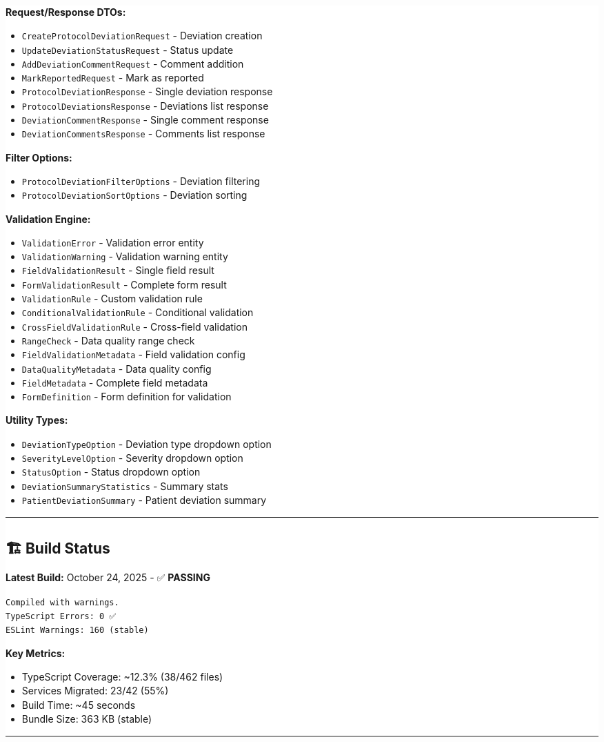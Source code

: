**Request/Response DTOs:**
- `CreateProtocolDeviationRequest` - Deviation creation
- `UpdateDeviationStatusRequest` - Status update
- `AddDeviationCommentRequest` - Comment addition
- `MarkReportedRequest` - Mark as reported
- `ProtocolDeviationResponse` - Single deviation response
- `ProtocolDeviationsResponse` - Deviations list response
- `DeviationCommentResponse` - Single comment response
- `DeviationCommentsResponse` - Comments list response

**Filter Options:**
- `ProtocolDeviationFilterOptions` - Deviation filtering
- `ProtocolDeviationSortOptions` - Deviation sorting

**Validation Engine:**
- `ValidationError` - Validation error entity
- `ValidationWarning` - Validation warning entity
- `FieldValidationResult` - Single field result
- `FormValidationResult` - Complete form result
- `ValidationRule` - Custom validation rule
- `ConditionalValidationRule` - Conditional validation
- `CrossFieldValidationRule` - Cross-field validation
- `RangeCheck` - Data quality range check
- `FieldValidationMetadata` - Field validation config
- `DataQualityMetadata` - Data quality config
- `FieldMetadata` - Complete field metadata
- `FormDefinition` - Form definition for validation

**Utility Types:**
- `DeviationTypeOption` - Deviation type dropdown option
- `SeverityLevelOption` - Severity dropdown option
- `StatusOption` - Status dropdown option
- `DeviationSummaryStatistics` - Summary stats
- `PatientDeviationSummary` - Patient deviation summary

---

## 🏗️ Build Status

**Latest Build:** October 24, 2025 - ✅ **PASSING**

```
Compiled with warnings.
TypeScript Errors: 0 ✅
ESLint Warnings: 160 (stable)
```

**Key Metrics:**
- TypeScript Coverage: ~12.3% (38/462 files)
- Services Migrated: 23/42 (55%)
- Build Time: ~45 seconds
- Bundle Size: 363 KB (stable)

---
